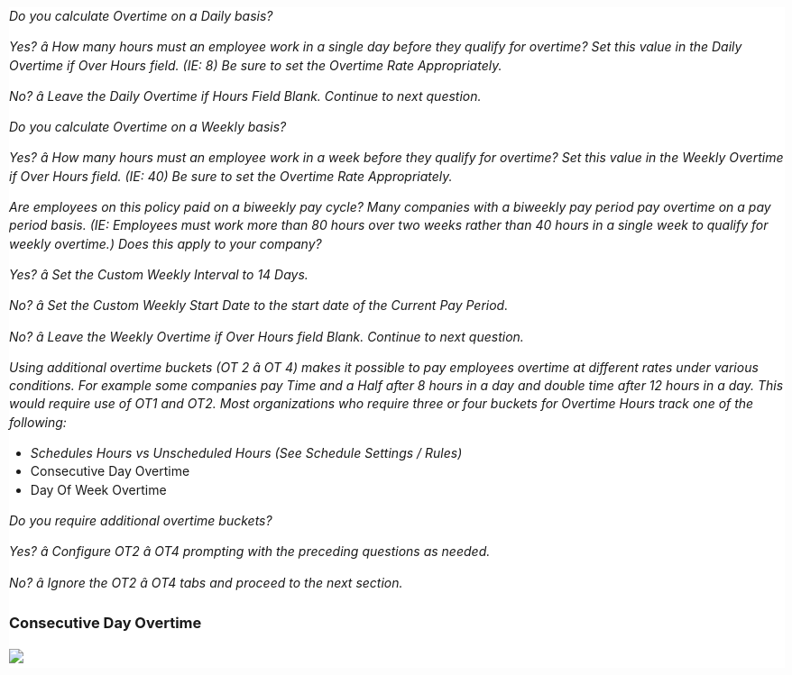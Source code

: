 _Do
you calculate Overtime on a Daily basis?_

_Yes? â How many hours must an employee
work in a single day before they qualify for overtime? Set this value
in the Daily Overtime if Over Hours field. (IE: 8) Be sure to set the
Overtime Rate Appropriately._

_No?
â Leave the Daily Overtime if Hours Field Blank. Continue to next question._

_Do
you calculate Overtime on a Weekly basis?_

_Yes? â How many hours must an employee
work in a week before they qualify for overtime? Set this value in the
Weekly Overtime if Over Hours field. (IE: 40) Be sure to set the Overtime
Rate Appropriately._

_Are employees on this policy paid on a
biweekly pay cycle? Many companies with a biweekly pay period pay overtime
on a pay period basis. (IE: Employees must work more than 80 hours over
two weeks rather than 40 hours in a single week to qualify for weekly
overtime.) Does this apply to your company?_

_Yes?
â Set the Custom Weekly Interval to 14 Days._

_No? â Set the Custom Weekly Start Date
to the start date of the Current Pay Period._

_No? â Leave the Weekly Overtime if Over
Hours field Blank. Continue to next question._

_Using additional overtime buckets (OT 2 â OT 4) makes it possible to pay employees overtime at different rates under
various conditions. For example some companies pay Time and a Half after
8 hours in a day and double time after 12 hours in a day. This would require
use of OT1 and OT2. Most organizations who require three or four buckets
for Overtime Hours track one of the following:_

- _Schedules Hours vs Unscheduled Hours
  (See Schedule Settings / Rules)_
- Consecutive Day Overtime
- Day Of Week Overtime

_Do you require additional overtime buckets?_

_Yes?
â Configure OT2 â OT4 prompting with the preceding questions as needed._

_No?
â Ignore the OT2 â OT4 tabs and proceed to the next section._

### Consecutive Day Overtime

![](/img/clip_image003.jpg)
